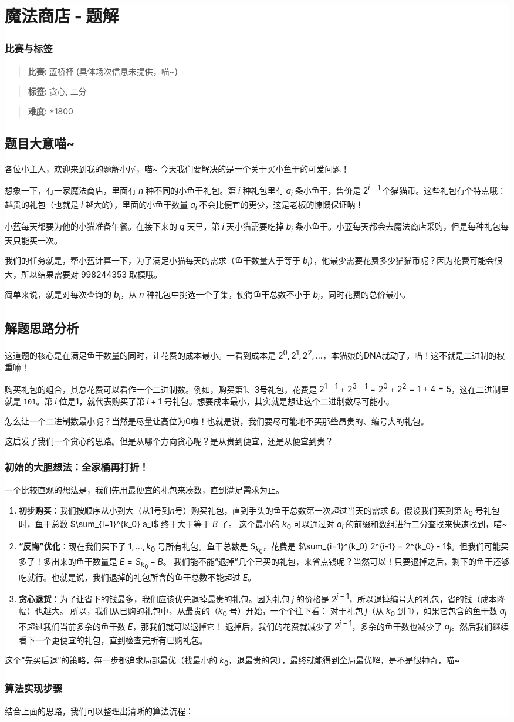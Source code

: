# 魔法商店 - 题解

### 比赛与标签
> **比赛**: 蓝桥杯 (具体场次信息未提供，喵~)

> **标签**: 贪心, 二分

> **难度**: *1800

## 题目大意喵~

各位小主人，欢迎来到我的题解小屋，喵~ 今天我们要解决的是一个关于买小鱼干的可爱问题！

想象一下，有一家魔法商店，里面有 $n$ 种不同的小鱼干礼包。第 $i$ 种礼包里有 $a_i$ 条小鱼干，售价是 $2^{i-1}$ 个猫猫币。这些礼包有个特点哦：越贵的礼包（也就是 $i$ 越大的），里面的小鱼干数量 $a_i$ 不会比便宜的更少，这是老板的慷慨保证呐！

小蓝每天都要为他的小猫准备午餐。在接下来的 $q$ 天里，第 $i$ 天小猫需要吃掉 $b_i$ 条小鱼干。小蓝每天都会去魔法商店采购，但是每种礼包每天只能买一次。

我们的任务就是，帮小蓝计算一下，为了满足小猫每天的需求（鱼干数量大于等于 $b_i$），他最少需要花费多少猫猫币呢？因为花费可能会很大，所以结果需要对 998244353 取模哦。

简单来说，就是对每次查询的 $b_i$，从 $n$ 种礼包中挑选一个子集，使得鱼干总数不小于 $b_i$，同时花费的总价最小。

## 解题思路分析

这道题的核心是在满足鱼干数量的同时，让花费的成本最小。一看到成本是 $2^0, 2^1, 2^2, \dots$，本猫娘的DNA就动了，喵！这不就是二进制的权重嘛！

购买礼包的组合，其总花费可以看作一个二进制数。例如，购买第1、3号礼包，花费是 $2^{1-1} + 2^{3-1} = 2^0 + 2^2 = 1+4=5$，这在二进制里就是 `101`。第 $i$ 位是1，就代表购买了第 $i+1$ 号礼包。想要成本最小，其实就是想让这个二进制数尽可能小。

怎么让一个二进制数最小呢？当然是尽量让高位为0啦！也就是说，我们要尽可能地不买那些昂贵的、编号大的礼包。

这启发了我们一个贪心的思路。但是从哪个方向贪心呢？是从贵到便宜，还是从便宜到贵？

### 初始的大胆想法：全家桶再打折！

一个比较直观的想法是，我们先用最便宜的礼包来凑数，直到满足需求为止。

1.  **初步购买**：我们按顺序从小到大（从1号到$n$号）购买礼包，直到手头的鱼干总数第一次超过当天的需求 $B$。假设我们买到第 $k_0$ 号礼包时，鱼干总数 $\sum_{i=1}^{k_0} a_i$ 终于大于等于 $B$ 了。
    这个最小的 $k_0$ 可以通过对 $a_i$ 的前缀和数组进行二分查找来快速找到，喵~

2.  **“反悔”优化**：现在我们买下了 $1, \dots, k_0$ 号所有礼包。鱼干总数是 $S_{k_0}$，花费是 $\sum_{i=1}^{k_0} 2^{i-1} = 2^{k_0} - 1$。但我们可能买多了！多出来的鱼干数量是 $E = S_{k_0} - B$。
    我们能不能“退掉”几个已买的礼包，来省点钱呢？当然可以！只要退掉之后，剩下的鱼干还够吃就行。也就是说，我们退掉的礼包所含的鱼干总数不能超过 $E$。

3.  **贪心退货**：为了让省下的钱最多，我们应该优先退掉最贵的礼包。因为礼包 $j$ 的价格是 $2^{j-1}$，所以退掉编号大的礼包，省的钱（成本降幅）也越大。
    所以，我们从已购的礼包中，从最贵的（$k_0$ 号）开始，一个个往下看：
    对于礼包 $j$（从 $k_0$ 到 1），如果它包含的鱼干数 $a_j$ 不超过我们当前多余的鱼干数 $E$，那我们就可以退掉它！
    退掉后，我们的花费就减少了 $2^{j-1}$，多余的鱼干数也减少了 $a_j$。然后我们继续看下一个更便宜的礼包，直到检查完所有已购礼包。

这个“先买后退”的策略，每一步都追求局部最优（找最小的 $k_0$，退最贵的包），最终就能得到全局最优解，是不是很神奇，喵~

### 算法实现步骤

结合上面的思路，我们可以整理出清晰的算法流程：

